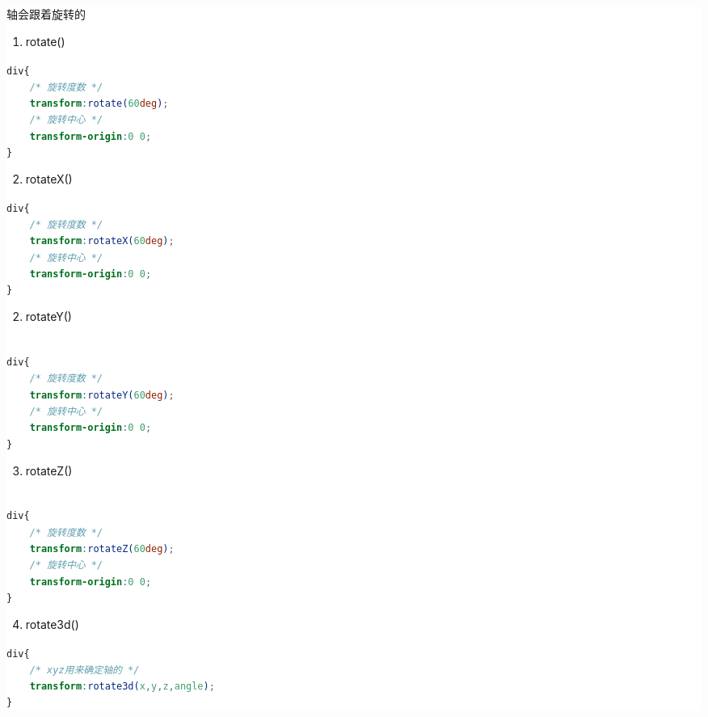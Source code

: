 轴会跟着旋转的

1. rotate()


```css
div{
    /* 旋转度数 */
    transform:rotate(60deg);
    /* 旋转中心 */
    transform-origin:0 0;
}

```

2. rotateX()

```css
div{
    /* 旋转度数 */
    transform:rotateX(60deg);
    /* 旋转中心 */
    transform-origin:0 0;
}

```
2. rotateY()

```css

div{
    /* 旋转度数 */
    transform:rotateY(60deg);
    /* 旋转中心 */
    transform-origin:0 0;
}


```
3. rotateZ()


```css

div{
    /* 旋转度数 */
    transform:rotateZ(60deg);
    /* 旋转中心 */
    transform-origin:0 0;
}


```
4. rotate3d()


```css
div{
    /* xyz用来确定轴的 */
    transform:rotate3d(x,y,z,angle);
}
```
